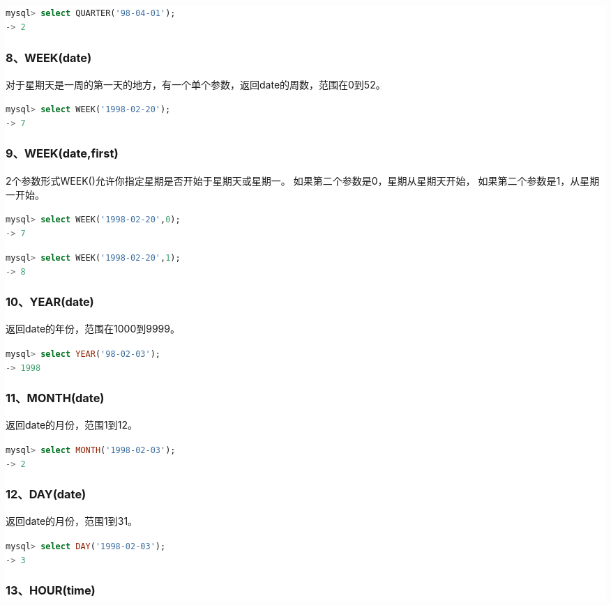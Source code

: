 ```sql
mysql> select QUARTER('98-04-01');
-> 2
```

### 8、WEEK(date)

对于星期天是一周的第一天的地方，有一个单个参数，返回date的周数，范围在0到52。

```sql
mysql> select WEEK('1998-02-20');
-> 7
```

### 9、WEEK(date,first)

2个参数形式WEEK()允许你指定星期是否开始于星期天或星期一。
如果第二个参数是0，星期从星期天开始，
如果第二个参数是1，从星期一开始。

```sql
mysql> select WEEK('1998-02-20',0);
-> 7
```

```sql
mysql> select WEEK('1998-02-20',1);
-> 8
```

### 10、YEAR(date)

返回date的年份，范围在1000到9999。

```sql
mysql> select YEAR('98-02-03');
-> 1998
```

### 11、MONTH(date)

返回date的月份，范围1到12。

```sql
mysql> select MONTH('1998-02-03');
-> 2
```

### 12、DAY(date)

返回date的月份，范围1到31。

```sql
mysql> select DAY('1998-02-03');
-> 3
```

### 13、HOUR(time)
